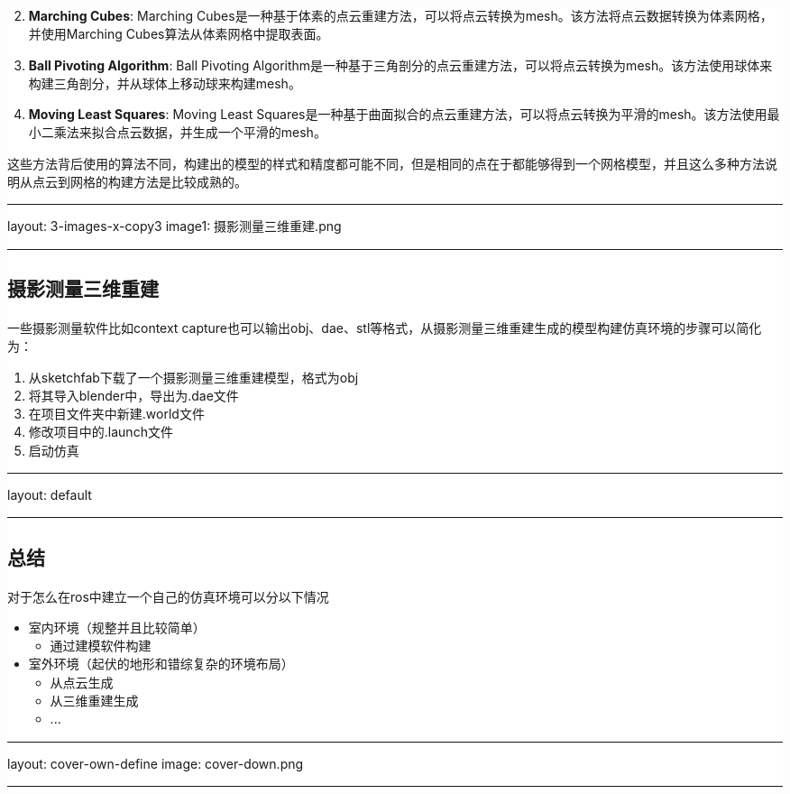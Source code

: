 2. **Marching Cubes**: Marching Cubes是一种基于体素的点云重建方法，可以将点云转换为mesh。该方法将点云数据转换为体素网格，并使用Marching Cubes算法从体素网格中提取表面。
    
3. **Ball Pivoting Algorithm**: Ball Pivoting Algorithm是一种基于三角剖分的点云重建方法，可以将点云转换为mesh。该方法使用球体来构建三角剖分，并从球体上移动球来构建mesh。
    
4. **Moving Least Squares**: Moving Least Squares是一种基于曲面拟合的点云重建方法，可以将点云转换为平滑的mesh。该方法使用最小二乘法来拟合点云数据，并生成一个平滑的mesh。

这些方法背后使用的算法不同，构建出的模型的样式和精度都可能不同，但是相同的点在于都能够得到一个网格模型，并且这么多种方法说明从点云到网格的构建方法是比较成熟的。

---
layout: 3-images-x-copy3
image1: 摄影测量三维重建.png

---
## 摄影测量三维重建
一些摄影测量软件比如context capture也可以输出obj、dae、stl等格式，从摄影测量三维重建生成的模型构建仿真环境的步骤可以简化为：
 


1. 从sketchfab下载了一个摄影测量三维重建模型，格式为obj
2. 将其导入blender中，导出为.dae文件
3. 在项目文件夹中新建.world文件
4. 修改项目中的.launch文件  
5. 启动仿真  

---
layout: default

---

## 总结
对于怎么在ros中建立一个自己的仿真环境可以分以下情况
- 室内环境（规整并且比较简单）
	- 通过建模软件构建
- 室外环境（起伏的地形和错综复杂的环境布局）
	- 从点云生成
	- 从三维重建生成
    - ...
---
layout: cover-own-define
image: cover-down.png

---
